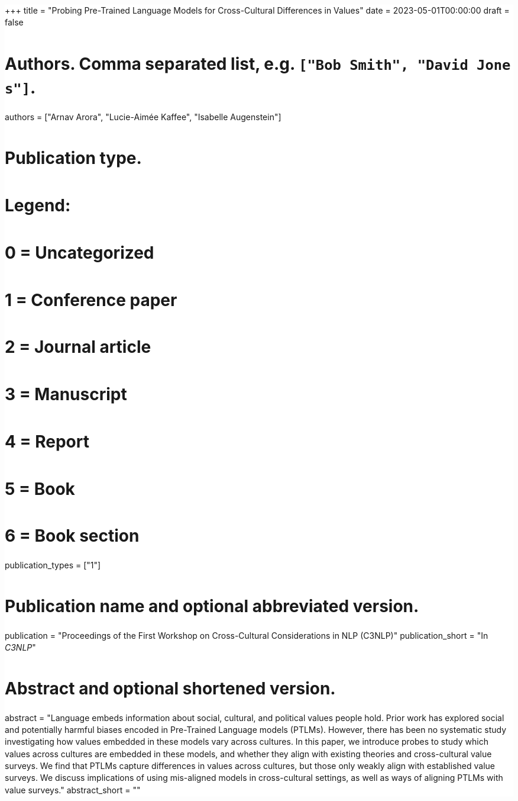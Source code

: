 +++
title = "Probing Pre-Trained Language Models for Cross-Cultural Differences in Values"
date = 2023-05-01T00:00:00
draft = false

# Authors. Comma separated list, e.g. `["Bob Smith", "David Jones"]`.
authors = ["Arnav Arora", "Lucie-Aimée Kaffee", "Isabelle Augenstein"]

# Publication type.
# Legend:
# 0 = Uncategorized
# 1 = Conference paper
# 2 = Journal article
# 3 = Manuscript
# 4 = Report
# 5 = Book
# 6 = Book section
publication_types = ["1"]

# Publication name and optional abbreviated version.
publication = "Proceedings of the First Workshop on Cross-Cultural Considerations in NLP (C3NLP)"
publication_short = "In *C3NLP*"

# Abstract and optional shortened version.
abstract = "Language embeds information about social, cultural, and political values people hold. Prior work has explored social and potentially harmful biases encoded in Pre-Trained Language models (PTLMs). However, there has been no systematic study investigating how values embedded in these models vary across cultures. In this paper, we introduce probes to study which values across cultures are embedded in these models, and whether they align with existing theories and cross-cultural value surveys. We find that PTLMs capture differences in values across cultures, but those only weakly align with established value surveys. We discuss implications of using mis-aligned models in cross-cultural settings, as well as ways of aligning PTLMs with value surveys."
abstract_short = ""
